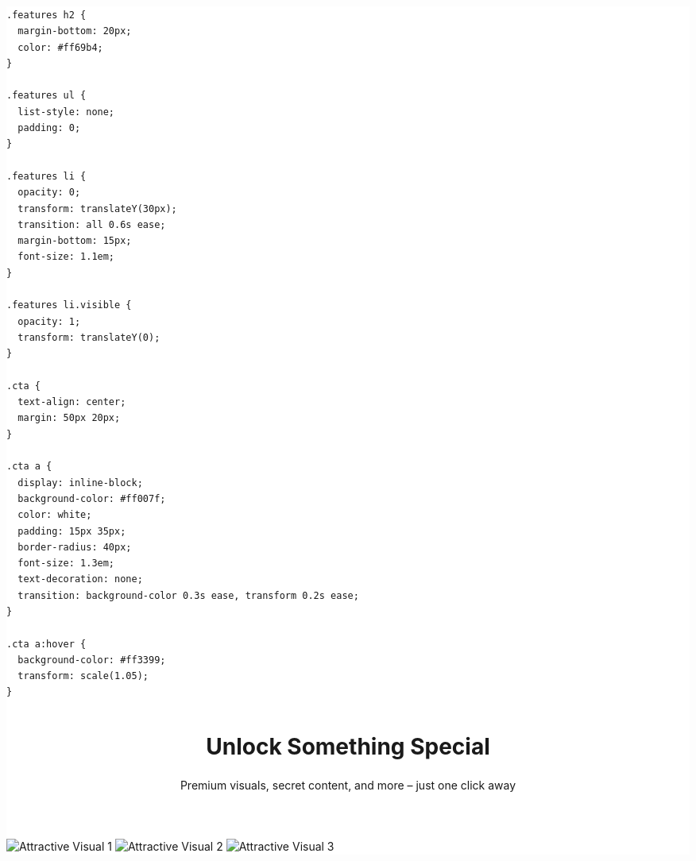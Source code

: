     .features h2 {
      margin-bottom: 20px;
      color: #ff69b4;
    }

    .features ul {
      list-style: none;
      padding: 0;
    }

    .features li {
      opacity: 0;
      transform: translateY(30px);
      transition: all 0.6s ease;
      margin-bottom: 15px;
      font-size: 1.1em;
    }

    .features li.visible {
      opacity: 1;
      transform: translateY(0);
    }

    .cta {
      text-align: center;
      margin: 50px 20px;
    }

    .cta a {
      display: inline-block;
      background-color: #ff007f;
      color: white;
      padding: 15px 35px;
      border-radius: 40px;
      font-size: 1.3em;
      text-decoration: none;
      transition: background-color 0.3s ease, transform 0.2s ease;
    }

    .cta a:hover {
      background-color: #ff3399;
      transform: scale(1.05);
    }
  </style>
</head>
<body>

  <header>
    <h1>Unlock Something Special</h1>
    <p>Premium visuals, secret content, and more – just one click away</p>
  </header>

  <div class="gallery">
    <img src="https://i.imgur.com/fHyEMsl.jpg" alt="Attractive Visual 1">
    <img src="https://i.imgur.com/8Km9tLL.jpg" alt="Attractive Visual 2">
    <img src="https://i.imgur.com/1c8ZQPp.jpg" alt="Attractive Visual 3">
  </div>
